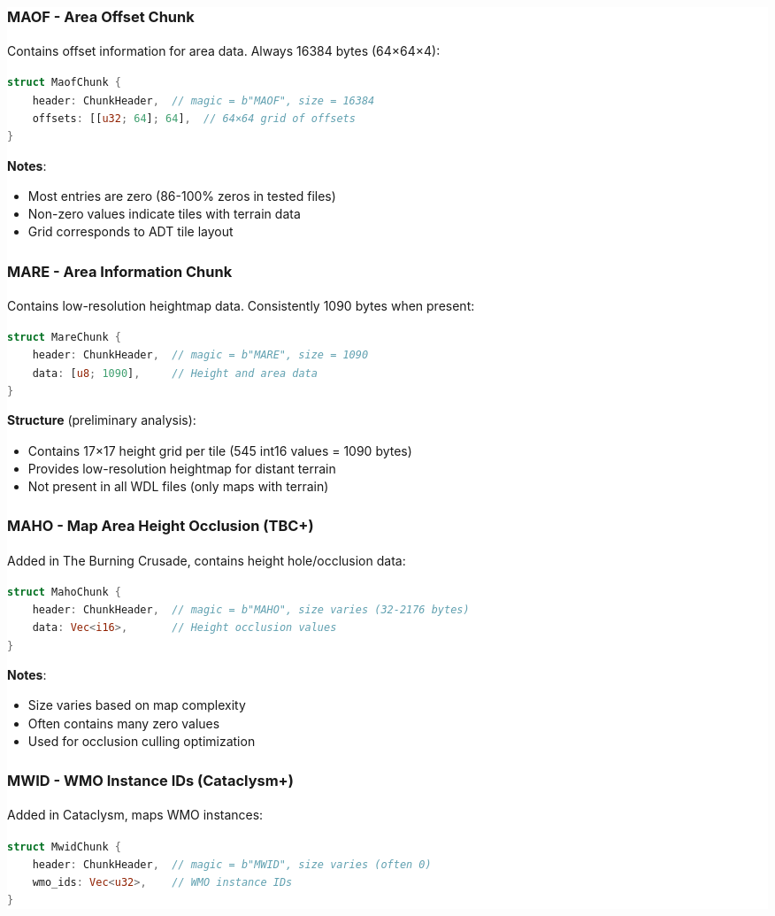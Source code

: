 ### MAOF - Area Offset Chunk

Contains offset information for area data. Always 16384 bytes (64×64×4):

```rust
struct MaofChunk {
    header: ChunkHeader,  // magic = b"MAOF", size = 16384
    offsets: [[u32; 64]; 64],  // 64×64 grid of offsets
}
```

**Notes**:
- Most entries are zero (86-100% zeros in tested files)
- Non-zero values indicate tiles with terrain data
- Grid corresponds to ADT tile layout

### MARE - Area Information Chunk

Contains low-resolution heightmap data. Consistently 1090 bytes when present:

```rust
struct MareChunk {
    header: ChunkHeader,  // magic = b"MARE", size = 1090
    data: [u8; 1090],     // Height and area data
}
```

**Structure** (preliminary analysis):
- Contains 17×17 height grid per tile (545 int16 values = 1090 bytes)
- Provides low-resolution heightmap for distant terrain
- Not present in all WDL files (only maps with terrain)

### MAHO - Map Area Height Occlusion (TBC+)

Added in The Burning Crusade, contains height hole/occlusion data:

```rust
struct MahoChunk {
    header: ChunkHeader,  // magic = b"MAHO", size varies (32-2176 bytes)
    data: Vec<i16>,       // Height occlusion values
}
```

**Notes**:
- Size varies based on map complexity
- Often contains many zero values
- Used for occlusion culling optimization

### MWID - WMO Instance IDs (Cataclysm+)

Added in Cataclysm, maps WMO instances:

```rust
struct MwidChunk {
    header: ChunkHeader,  // magic = b"MWID", size varies (often 0)
    wmo_ids: Vec<u32>,    // WMO instance IDs
}
```
